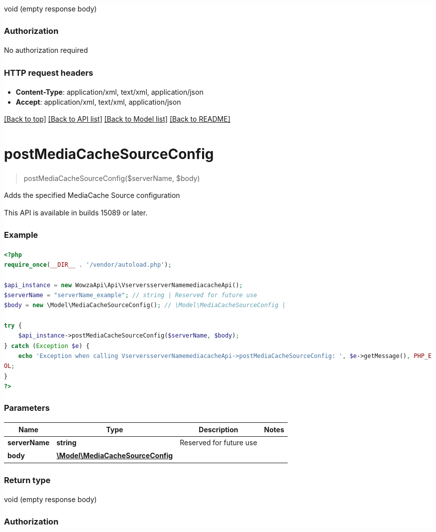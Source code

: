 void (empty response body)

### Authorization

No authorization required

### HTTP request headers

 - **Content-Type**: application/xml, text/xml, application/json
 - **Accept**: application/xml, text/xml, application/json

[[Back to top]](#) [[Back to API list]](../../README.md#documentation-for-api-endpoints) [[Back to Model list]](../../README.md#documentation-for-models) [[Back to README]](../../README.md)

# **postMediaCacheSourceConfig**
> postMediaCacheSourceConfig($serverName, $body)

Adds the specified MediaCache Source configuration

This API is available in builds 15089 or later.

### Example
```php
<?php
require_once(__DIR__ . '/vendor/autoload.php');

$api_instance = new WowzaApi\Api\VserversserverNamemediacacheApi();
$serverName = "serverName_example"; // string | Reserved for future use
$body = new \Model\MediaCacheSourceConfig(); // \Model\MediaCacheSourceConfig | 

try {
    $api_instance->postMediaCacheSourceConfig($serverName, $body);
} catch (Exception $e) {
    echo 'Exception when calling VserversserverNamemediacacheApi->postMediaCacheSourceConfig: ', $e->getMessage(), PHP_EOL;
}
?>
```

### Parameters

Name | Type | Description  | Notes
------------- | ------------- | ------------- | -------------
 **serverName** | **string**| Reserved for future use |
 **body** | [**\Model\MediaCacheSourceConfig**](../Model/\Model\MediaCacheSourceConfig.md)|  |

### Return type

void (empty response body)

### Authorization
